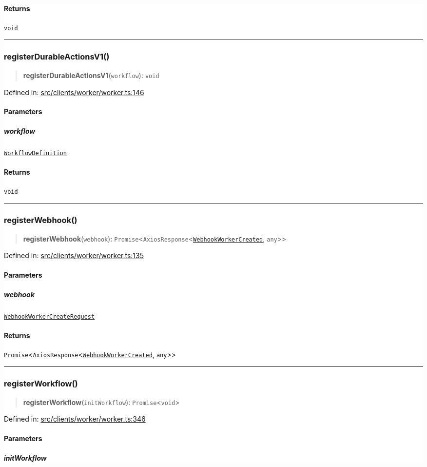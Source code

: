 #### Returns

`void`

***

### registerDurableActionsV1()

> **registerDurableActionsV1**(`workflow`): `void`

Defined in: [src/clients/worker/worker.ts:146](https://github.com/hatchet-dev/hatchet/blob/0288a24f2e9f14787135b399bd47182f4d1260d9/sdks/typescript/src/clients/worker/worker.ts#L146)

#### Parameters

##### workflow

[`WorkflowDefinition`](../type-aliases/WorkflowDefinition.md)

#### Returns

`void`

***

### registerWebhook()

> **registerWebhook**(`webhook`): `Promise`\<`AxiosResponse`\<[`WebhookWorkerCreated`](../Hatchet-TypeScript-SDK/namespaces/APIContracts/interfaces/WebhookWorkerCreated.md), `any`\>\>

Defined in: [src/clients/worker/worker.ts:135](https://github.com/hatchet-dev/hatchet/blob/0288a24f2e9f14787135b399bd47182f4d1260d9/sdks/typescript/src/clients/worker/worker.ts#L135)

#### Parameters

##### webhook

[`WebhookWorkerCreateRequest`](../Hatchet-TypeScript-SDK/namespaces/APIContracts/interfaces/WebhookWorkerCreateRequest.md)

#### Returns

`Promise`\<`AxiosResponse`\<[`WebhookWorkerCreated`](../Hatchet-TypeScript-SDK/namespaces/APIContracts/interfaces/WebhookWorkerCreated.md), `any`\>\>

***

### registerWorkflow()

> **registerWorkflow**(`initWorkflow`): `Promise`\<`void`\>

Defined in: [src/clients/worker/worker.ts:346](https://github.com/hatchet-dev/hatchet/blob/0288a24f2e9f14787135b399bd47182f4d1260d9/sdks/typescript/src/clients/worker/worker.ts#L346)

#### Parameters

##### initWorkflow

